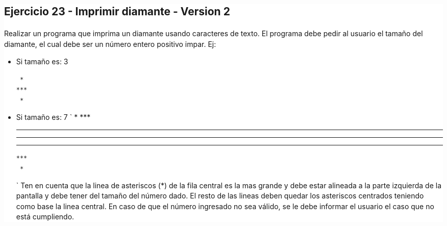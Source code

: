 ## Ejercicio 23 - Imprimir diamante - Version 2

Realizar un programa que imprima un diamante usando caracteres de texto. El programa debe pedir al usuario el tamaño del diamante, el cual debe ser un número entero positivo impar.
Ej:

- Si tamaño es: 3
  ```
   *
  ***
   *
  ```
- Si tamaño es: 7
  ` \*
  \*\*\*
  ***
  ***
  ***
      ***
       *
  `
  Ten en cuenta que la linea de asteriscos (\*) de la fila central es la mas grande y debe estar alineada a la parte izquierda de la pantalla y debe tener del tamaño del número dado. El resto de las lineas deben quedar los asteriscos centrados teniendo como base la linea central.
  En caso de que el número ingresado no sea válido, se le debe informar el usuario el caso que no está cumpliendo.
